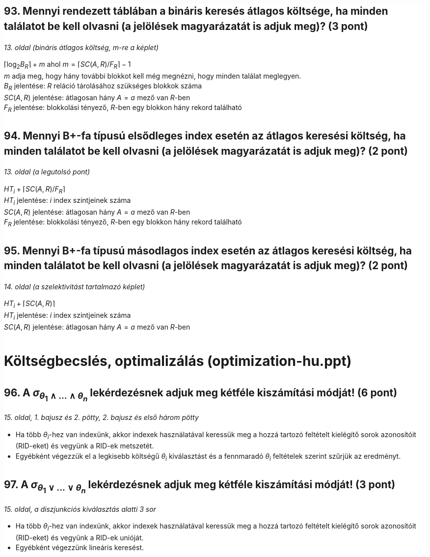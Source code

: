 ## 93. Mennyi rendezett táblában a bináris keresés átlagos költsége, ha minden találatot be kell olvasni (a jelölések magyarázatát is adjuk meg)? (3 pont)

*13. oldal (bináris átlagos költség, m-re a képlet)*

$\lceil \log_2 B_R \rceil + m$ ahol $m = \lceil SC(A,R) / F_R \rceil - 1$  
$m$ adja meg, hogy hány további blokkot kell még megnézni, hogy minden találat meglegyen.  
$B_R$ jelentése: $R$ reláció tárolásához szükséges blokkok száma  
$SC(A,R)$ jelentése: átlagosan hány $A=a$ mező van $R$-ben  
$F_R$ jelentése: blokkolási tényező, $R$-ben egy blokkon hány rekord található

## 94. Mennyi B+-fa típusú elsődleges index esetén az átlagos keresési költség, ha minden találatot be kell olvasni (a jelölések magyarázatát is adjuk meg)? (2 pont)

*13. oldal (a legutolsó pont)*

$HT_i + \lceil SC(A,R)/F_R \rceil$  
$HT_i$ jelentése: $i$ index szintjeinek száma  
$SC(A,R)$ jelentése: átlagosan hány $A=a$ mező van $R$-ben  
$F_R$ jelentése: blokkolási tényező, $R$-ben egy blokkon hány rekord található

## 95. Mennyi B+-fa típusú másodlagos index esetén az átlagos keresési költség, ha minden találatot be kell olvasni (a jelölések magyarázatát is adjuk meg)? (2 pont)

*14. oldal (a szelektivitást tartalmazó képlet)*

$HT_i + \lceil SC(A,R) \rceil$  
$HT_i$ jelentése: $i$ index szintjeinek száma  
$SC(A,R)$ jelentése: átlagosan hány $A=a$ mező van $R$-ben

# Költségbecslés, optimalizálás (optimization-hu.ppt)

## 96. A $\sigma_{\theta_1 \wedge ... \wedge \theta_n}$ lekérdezésnek adjuk meg kétféle kiszámítási módját! (6 pont)

*15. oldal, 1. bajusz és 2. pötty, 2. bajusz és első három pötty*

- Ha több $\theta_i$-hez van indexünk, akkor indexek használatával keressük meg a hozzá tartozó feltételt kielégítő sorok azonosítóit (RID-eket) és vegyünk a RID-ek metszetét.
- Egyébként végezzük el a legkisebb költségű $\theta_i$ kiválasztást és a fennmaradó $\theta_i$ feltételek szerint szűrjük az eredményt.

## 97. A $\sigma_{\theta_1 \lor ... \lor \theta_n}$ lekérdezésnek adjuk meg kétféle kiszámítási módját! (3 pont)

*15. oldal, a diszjunkciós kiválasztás alatti 3 sor*

- Ha több $\theta_i$-hez van indexünk, akkor indexek használatával keressük meg a hozzá tartozó feltételt kielégítő sorok azonosítóit (RID-eket) és vegyünk a RID-ek unióját.
- Egyébként végezzünk lineáris keresést.
